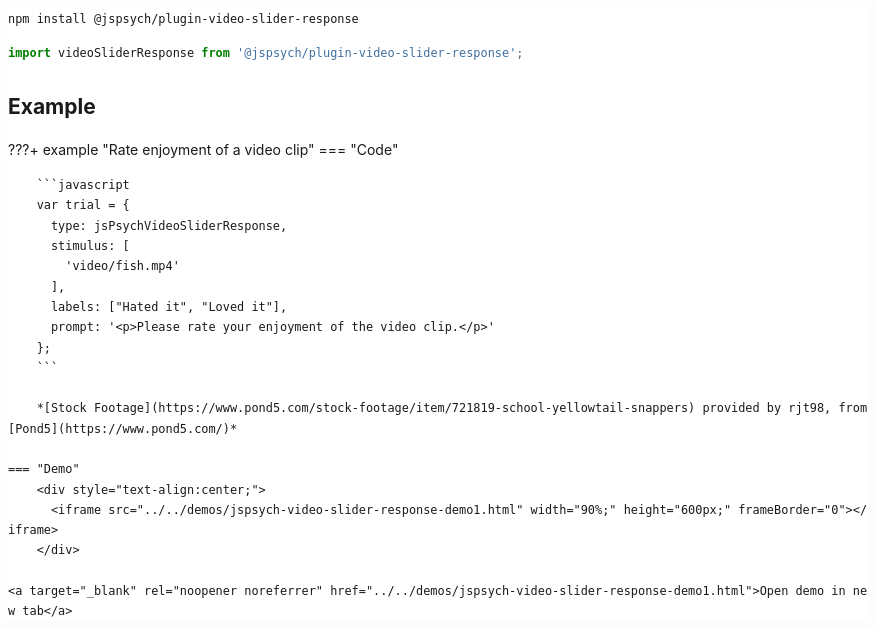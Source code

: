 ```
npm install @jspsych/plugin-video-slider-response
```
```js
import videoSliderResponse from '@jspsych/plugin-video-slider-response';
```

## Example

???+ example "Rate enjoyment of a video clip"
    === "Code"
    
        ```javascript
        var trial = {
          type: jsPsychVideoSliderResponse,
          stimulus: [
            'video/fish.mp4'
          ],
          labels: ["Hated it", "Loved it"],
          prompt: '<p>Please rate your enjoyment of the video clip.</p>'
        };
        ```

        *[Stock Footage](https://www.pond5.com/stock-footage/item/721819-school-yellowtail-snappers) provided by rjt98, from [Pond5](https://www.pond5.com/)*
    
    === "Demo"
        <div style="text-align:center;">
          <iframe src="../../demos/jspsych-video-slider-response-demo1.html" width="90%;" height="600px;" frameBorder="0"></iframe>
        </div>

    <a target="_blank" rel="noopener noreferrer" href="../../demos/jspsych-video-slider-response-demo1.html">Open demo in new tab</a>

